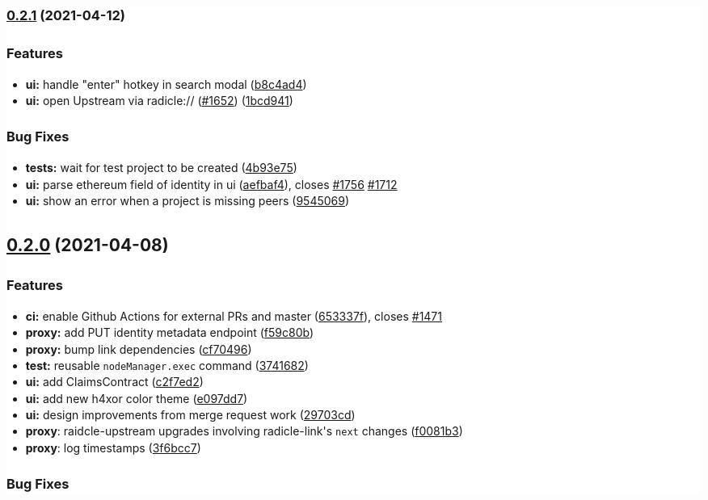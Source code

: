 
### [0.2.1](https://github.com/radicle-dev/radicle-upstream/compare/v0.2.0...v0.2.1) (2021-04-12)


### Features

* **ui:** handle "enter" hotkey in search modal ([b8c4ad4](https://github.com/radicle-dev/radicle-upstream/commit/b8c4ad4afb781342c3446beebf57ee36e3f42b35))
* **ui:** open Upstream via radicle:// ([#1652](https://github.com/radicle-dev/radicle-upstream/issues/1652)) ([1bcd941](https://github.com/radicle-dev/radicle-upstream/commit/1bcd9412fb5682cb4c37c90f663910d31bbb30bb))


### Bug Fixes

* **tests:** wait for test project to be created ([4b93e75](https://github.com/radicle-dev/radicle-upstream/commit/4b93e75d407be4093f0dde505171bcb1e4398dbf))
* **ui:** parse ethereum field of identity in ui ([aefbaf4](https://github.com/radicle-dev/radicle-upstream/commit/aefbaf405044f2d515f6468bc690f7c5e0e528a4)), closes [#1756](https://github.com/radicle-dev/radicle-upstream/issues/1756) [#1712](https://github.com/radicle-dev/radicle-upstream/issues/1712)
* **ui:** show an error when a project is missing peers ([9545069](https://github.com/radicle-dev/radicle-upstream/commit/95450696c21235d8cd33597a895808f4c1a3ac12))

## [0.2.0](https://github.com/radicle-dev/radicle-upstream/compare/v0.1.13...v0.2.0) (2021-04-08)


### Features

* **ci:** enable Github Actions for external PRs and master ([653337f](https://github.com/radicle-dev/radicle-upstream/commit/653337f6e5bc7028f2f6b6091d105526143b22c5)), closes [#1471](https://github.com/radicle-dev/radicle-upstream/issues/1471)
* **proxy:** add PUT identity metadata endpoint ([f59c80b](https://github.com/radicle-dev/radicle-upstream/commit/f59c80b17d0eebd129b8e0b404052e35f1c1150b))
* **proxy:** bump link dependencies ([cf70496](https://github.com/radicle-dev/radicle-upstream/commit/cf704961c91ba1c279e3e0ed454ddcf44dea448e))
* **test:** reusable `nodeManager.exec` command ([3741682](https://github.com/radicle-dev/radicle-upstream/commit/3741682828c077675ae060ffc537c144c6073ba4))
* **ui:** add ClaimsContract ([c2f7ed2](https://github.com/radicle-dev/radicle-upstream/commit/c2f7ed2ccf5263c8ae9f58a52e2e2b00d78ce4df))
* **ui:** add new h4xor color theme ([e097dd7](https://github.com/radicle-dev/radicle-upstream/commit/e097dd715f18ae641b574e669d59c56f07a4ec96))
* **ui:** design improvements from merge request work ([29703cd](https://github.com/radicle-dev/radicle-upstream/commit/29703cd8092b8420211960266b82d3dd8a5d1e4b))
* **proxy**: raidcle-upstream upgrades involving radicle-link's `next` changes ([f0081b3](https://github.com/radicle-dev/radicle-upstream/commit/f0081b33bca6612fc7dbbea416a04e6f90c80b48))
* **proxy**: log timestamps ([3f6bcc7](https://github.com/radicle-dev/radicle-upstream/commit/3f6bcc7b9e45711d04a52aea7cdf9bf86cd87409))


### Bug Fixes
